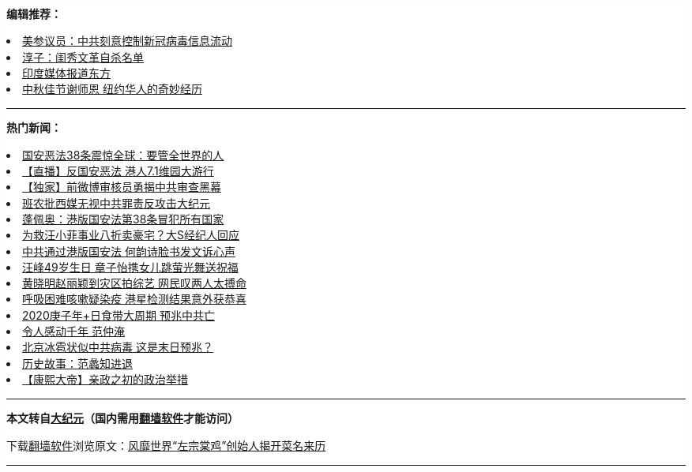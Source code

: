 
<strong>编辑推荐：</strong>
<li><a href="/gb/20/2/22/n11887949.md#1">美参议员：中共刻意控制新冠病毒信息流动</a></li>
<li><a href="/gb/17/12/1/n9913343.md#1" target="_blank">淳子：闺秀文革自杀名单</a></li><li><a href="/gb/18/10/27/n10812623.md?dfh#1" target="_blank">印度媒体报道东方</a></li><li><a href="/gb/19/9/13/n11519967.md#1" target="_blank">中秋佳节谢师恩 纽约华人的奇妙经历</a></li>
<hr>

<strong>热门新闻：</strong>
<li><a href="/gb/20/7/1/n12224164.md#1">国安恶法38条震惊全球：要管全世界的人</a></li>
<li><a href="/gb/20/6/29/n12219819.md#1">【直播】反国安恶法 港人7.1维园大游行</a></li>
<li><a href="/gb/20/6/23/n12207542.md#1">【独家】前微博审核员勇揭中共审查黑幕</a></li>
<li><a href="/gb/20/6/30/n12222770.md#1">班农批西媒无视中共罪责反攻击大纪元</a></li>
<li><a href="/gb/20/7/1/n12225492.md#1">蓬佩奥：港版国安法第38条冒犯所有国家</a></li>
<li><a href="/gb/20/6/29/n12220609.md#1">为救汪小菲事业八折卖豪宅？大S经纪人回应</a></li>
<li><a href="/gb/20/6/30/n12222874.md#1">中共通过港版国安法 何韵诗脸书发文诉心声</a></li>
<li><a href="/gb/20/6/29/n12220251.md#1">汪峰49岁生日 章子怡携女儿跳萤光舞送祝福</a></li>
<li><a href="/gb/20/7/1/n12225699.md#1">黄晓明赵丽颖到灾区拍综艺 网民叹两人太搏命</a></li>
<li><a href="/gb/20/6/30/n12223084.md#1">呼吸困难咳嗽疑染疫 港星检测结果意外获恭喜</a></li>
<li><a href="/gb/20/6/12/n12180144.md#1">2020庚子年+日食带大周期  预兆中共亡</a></li>
<li><a href="/gb/12/1/21/n3492348.md#1">令人感动千年    范仲淹</a></li>
<li><a href="/gb/20/6/29/n12219023.md#1">北京冰雹状似中共病毒 这是末日预兆？</a></li>
<li><a href="/gb/11/3/19/n3202908.md#1">历史故事：范蠡知进退</a></li>
<li><a href="/gb/20/5/25/n12135604.md#1">【康熙大帝】亲政之初的政治举措</a></li>
<hr>

<strong>本文转自<a href="https://www.epochtimes.com">大纪元</a>（国内需用<a href="https://github.com/bannedbook/fanqiang/wiki">翻墙软件</a>才能访问）</strong><p>下载<a href="https://github.com/bannedbook/fanqiang/wiki">翻墙软件</a>浏览原文：<a href="https://www.epochtimes.com/gb/14/5/29/n4166717.htm">风靡世界“左宗棠鸡”创始人揭开菜名来历</a></p><hr>
